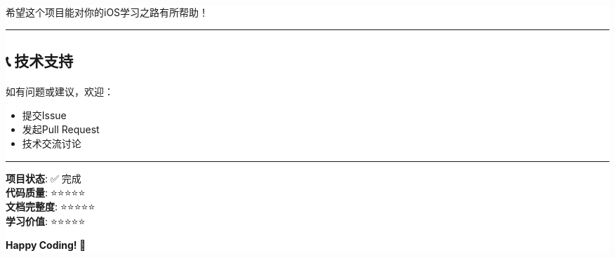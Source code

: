 希望这个项目能对你的iOS学习之路有所帮助！

---

## 📞 技术支持

如有问题或建议，欢迎：
- 提交Issue
- 发起Pull Request
- 技术交流讨论

---

**项目状态**: ✅ 完成  
**代码质量**: ⭐⭐⭐⭐⭐  
**文档完整度**: ⭐⭐⭐⭐⭐  
**学习价值**: ⭐⭐⭐⭐⭐  

**Happy Coding! 🚀**


